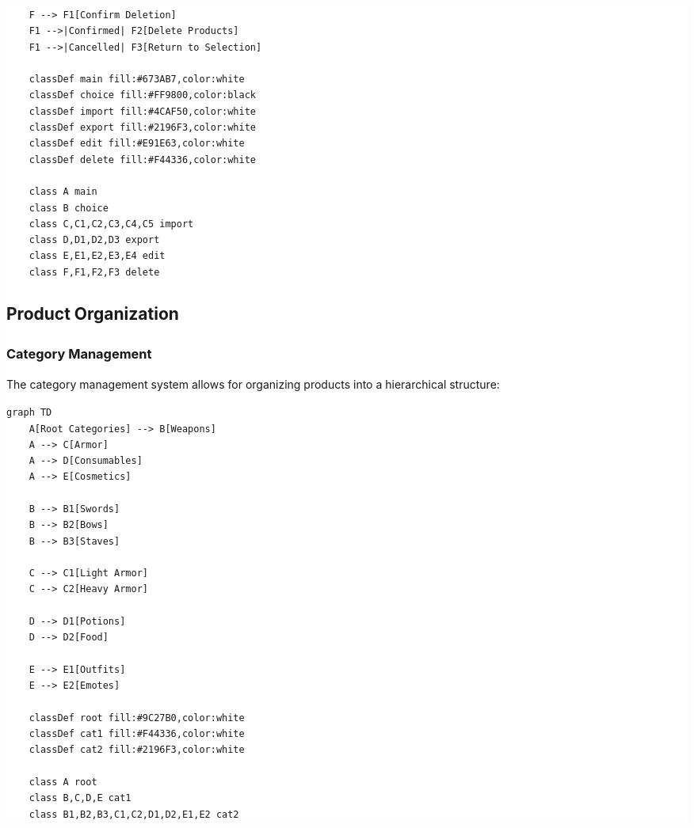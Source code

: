 ```mermaid
    F --> F1[Confirm Deletion]
    F1 -->|Confirmed| F2[Delete Products]
    F1 -->|Cancelled| F3[Return to Selection]
    
    classDef main fill:#673AB7,color:white
    classDef choice fill:#FF9800,color:black
    classDef import fill:#4CAF50,color:white
    classDef export fill:#2196F3,color:white
    classDef edit fill:#E91E63,color:white
    classDef delete fill:#F44336,color:white
    
    class A main
    class B choice
    class C,C1,C2,C3,C4,C5 import
    class D,D1,D2,D3 export
    class E,E1,E2,E3,E4 edit
    class F,F1,F2,F3 delete
```

## Product Organization

### Category Management

The category management system allows for organizing products into a hierarchical structure:

```mermaid
graph TD
    A[Root Categories] --> B[Weapons]
    A --> C[Armor]
    A --> D[Consumables]
    A --> E[Cosmetics]
    
    B --> B1[Swords]
    B --> B2[Bows]
    B --> B3[Staves]
    
    C --> C1[Light Armor]
    C --> C2[Heavy Armor]
    
    D --> D1[Potions]
    D --> D2[Food]
    
    E --> E1[Outfits]
    E --> E2[Emotes]
    
    classDef root fill:#9C27B0,color:white
    classDef cat1 fill:#F44336,color:white
    classDef cat2 fill:#2196F3,color:white
    
    class A root
    class B,C,D,E cat1
    class B1,B2,B3,C1,C2,D1,D2,E1,E2 cat2
```
